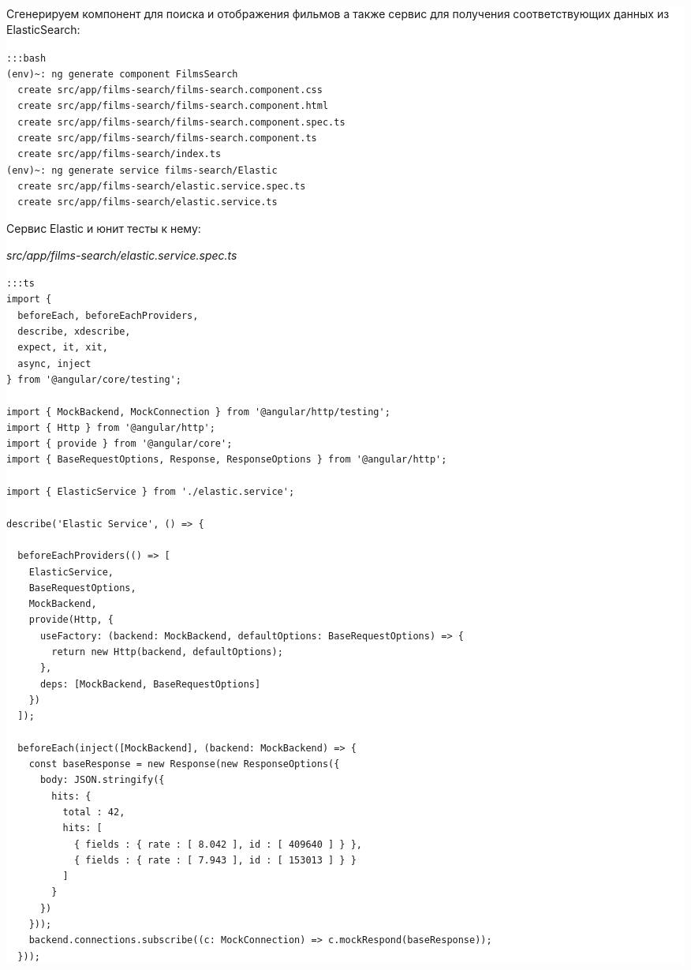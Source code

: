Сгенерируем компонент для поиска и отображения фильмов а также сервис для получения соответствующих данных из ElasticSearch:

    :::bash
    (env)~: ng generate component FilmsSearch
      create src/app/films-search/films-search.component.css
      create src/app/films-search/films-search.component.html
      create src/app/films-search/films-search.component.spec.ts
      create src/app/films-search/films-search.component.ts
      create src/app/films-search/index.ts
    (env)~: ng generate service films-search/Elastic
      create src/app/films-search/elastic.service.spec.ts
      create src/app/films-search/elastic.service.ts

Сервис Elastic и юнит тесты к нему:

*src/app/films-search/elastic.service.spec.ts*

    :::ts
    import {
      beforeEach, beforeEachProviders,
      describe, xdescribe,
      expect, it, xit,
      async, inject
    } from '@angular/core/testing';

    import { MockBackend, MockConnection } from '@angular/http/testing';
    import { Http } from '@angular/http';
    import { provide } from '@angular/core';
    import { BaseRequestOptions, Response, ResponseOptions } from '@angular/http';

    import { ElasticService } from './elastic.service';

    describe('Elastic Service', () => {

      beforeEachProviders(() => [
        ElasticService,
        BaseRequestOptions,
        MockBackend,
        provide(Http, {
          useFactory: (backend: MockBackend, defaultOptions: BaseRequestOptions) => {
            return new Http(backend, defaultOptions);
          },
          deps: [MockBackend, BaseRequestOptions]
        })
      ]);

      beforeEach(inject([MockBackend], (backend: MockBackend) => {
        const baseResponse = new Response(new ResponseOptions({
          body: JSON.stringify({
            hits: {
              total : 42,
              hits: [
                { fields : { rate : [ 8.042 ], id : [ 409640 ] } },
                { fields : { rate : [ 7.943 ], id : [ 153013 ] } }
              ]
            }
          }) 
        }));
        backend.connections.subscribe((c: MockConnection) => c.mockRespond(baseResponse));
      }));


[comment]: <> (byzanz-record -c -e 'firefox --private-window http://localhost:8000/blog/posts/2016/07/06/elasticsearch-odnostranichnoe-prilozhenie-na-angular2/dist/index.html' --x=66 --y=26 --delay 5 ui.gif)